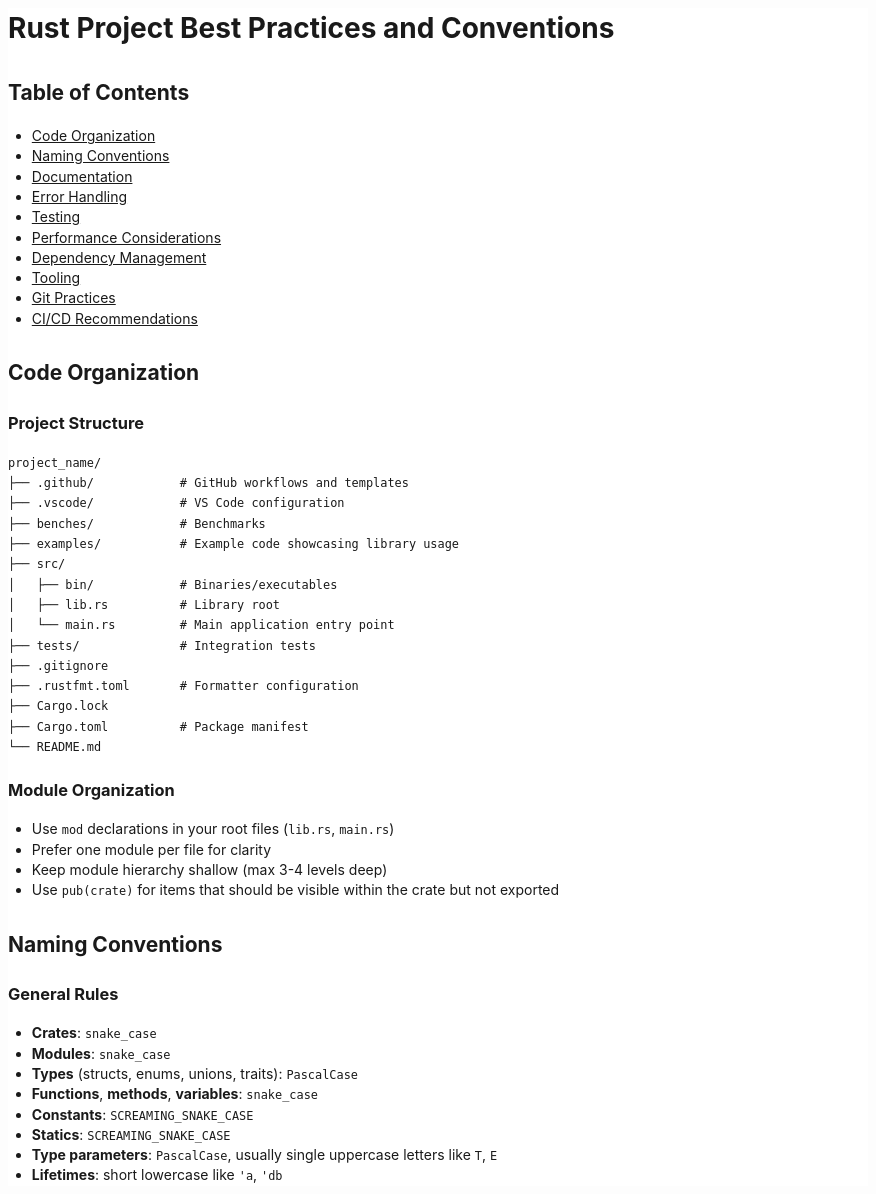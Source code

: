 # Rust Project Best Practices and Conventions

## Table of Contents

- [Code Organization](#code-organization)
- [Naming Conventions](#naming-conventions)
- [Documentation](#documentation)
- [Error Handling](#error-handling)
- [Testing](#testing)
- [Performance Considerations](#performance-considerations)
- [Dependency Management](#dependency-management)
- [Tooling](#tooling)
- [Git Practices](#git-practices)
- [CI/CD Recommendations](#cicd-recommendations)

## Code Organization

### Project Structure

```
project_name/
├── .github/            # GitHub workflows and templates
├── .vscode/            # VS Code configuration
├── benches/            # Benchmarks
├── examples/           # Example code showcasing library usage
├── src/
│   ├── bin/            # Binaries/executables
│   ├── lib.rs          # Library root
│   └── main.rs         # Main application entry point
├── tests/              # Integration tests
├── .gitignore
├── .rustfmt.toml       # Formatter configuration
├── Cargo.lock
├── Cargo.toml          # Package manifest
└── README.md
```

### Module Organization

- Use `mod` declarations in your root files (`lib.rs`, `main.rs`)
- Prefer one module per file for clarity
- Keep module hierarchy shallow (max 3-4 levels deep)
- Use `pub(crate)` for items that should be visible within the crate but not exported

## Naming Conventions

### General Rules

- **Crates**: `snake_case`
- **Modules**: `snake_case`
- **Types** (structs, enums, unions, traits): `PascalCase`
- **Functions**, **methods**, **variables**: `snake_case`
- **Constants**: `SCREAMING_SNAKE_CASE`
- **Statics**: `SCREAMING_SNAKE_CASE`
- **Type parameters**: `PascalCase`, usually single uppercase letters like `T`, `E`
- **Lifetimes**: short lowercase like `'a`, `'db`
